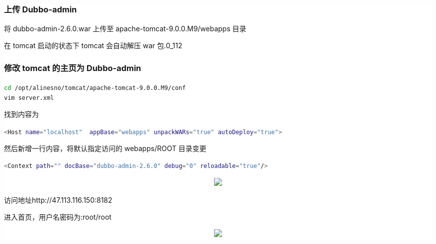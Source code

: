 ### 上传 Dubbo-admin

将 dubbo-admin-2.6.0.war 上传至 apache-tomcat-9.0.0.M9/webapps 目录

在 tomcat 启动的状态下 tomcat 会自动解压 war 包.0_112

### 修改 tomcat 的主页为 Dubbo-admin

```bash
cd /opt/alinesno/tomcat/apache-tomcat-9.0.0.M9/conf
vim server.xml
```

找到内容为

```bash
<Host name="localhost"  appBase="webapps" unpackWARs="true" autoDeploy="true">
```

然后新增一行内容，将默认指定访问的 webapps/ROOT 目录变更

```bash
<Context path="" docBase="dubbo-admin-2.6.0" debug="0" reloadable="true"/>
```

<p align="center"><img src="/images/dubbo-admin_02.png" width="80%" /></p>

访问地址http://47.113.116.150:8182

进入首页，用户名密码为:root/root

<p align="center"><img src="/images/dubbo-admin_01.png" width="80%" /></p>









